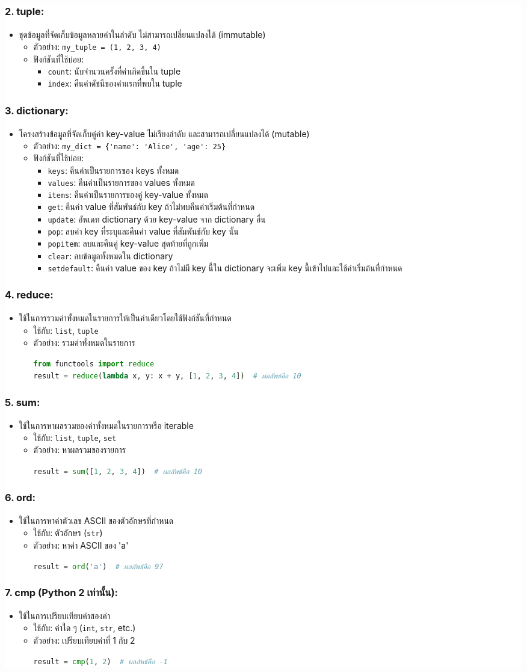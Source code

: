 ### 2. tuple:
- ชุดข้อมูลที่จัดเก็บข้อมูลหลายค่าในลำดับ ไม่สามารถเปลี่ยนแปลงได้ (immutable)
    - ตัวอย่าง: `my_tuple = (1, 2, 3, 4)`
    - ฟังก์ชันที่ใช้บ่อย:
        - `count`: นับจำนวนครั้งที่ค่าเกิดขึ้นใน tuple
        - `index`: คืนค่าดัชนีของค่าแรกที่พบใน tuple

### 3. dictionary:
- โครงสร้างข้อมูลที่จัดเก็บคู่ค่า key-value ไม่เรียงลำดับ และสามารถเปลี่ยนแปลงได้ (mutable)
    - ตัวอย่าง: `my_dict = {'name': 'Alice', 'age': 25}`
    - ฟังก์ชันที่ใช้บ่อย:
        - `keys`: คืนค่าเป็นรายการของ keys ทั้งหมด
        - `values`: คืนค่าเป็นรายการของ values ทั้งหมด
        - `items`: คืนค่าเป็นรายการของคู่ key-value ทั้งหมด
        - `get`: คืนค่า value ที่สัมพันธ์กับ key ถ้าไม่พบคืนค่าเริ่มต้นที่กำหนด
        - `update`: อัพเดท dictionary ด้วย key-value จาก dictionary อื่น
        - `pop`: ลบค่า key ที่ระบุและคืนค่า value ที่สัมพันธ์กับ key นั้น
        - `popitem`: ลบและคืนคู่ key-value สุดท้ายที่ถูกเพิ่ม
        - `clear`: ลบข้อมูลทั้งหมดใน dictionary
        - `setdefault`: คืนค่า value ของ key ถ้าไม่มี key นี้ใน dictionary จะเพิ่ม key นี้เข้าไปและใช้ค่าเริ่มต้นที่กำหนด

### 4. reduce:
- ใช้ในการรวมค่าทั้งหมดในรายการให้เป็นค่าเดียวโดยใช้ฟังก์ชันที่กำหนด
    - ใช้กับ: `list`, `tuple`
    - ตัวอย่าง: รวมค่าทั้งหมดในรายการ
      ```python
      from functools import reduce
      result = reduce(lambda x, y: x + y, [1, 2, 3, 4])  # ผลลัพธ์คือ 10
      ```
      
### 5. sum:
- ใช้ในการหาผลรวมของค่าทั้งหมดในรายการหรือ iterable
    - ใช้กับ: `list`, `tuple`, `set`
    - ตัวอย่าง: หาผลรวมของรายการ
      ```python
      result = sum([1, 2, 3, 4])  # ผลลัพธ์คือ 10
      ```

### 6. ord:
- ใช้ในการหาค่าตัวเลข ASCII ของตัวอักษรที่กำหนด
    - ใช้กับ: ตัวอักษร (`str`)
    - ตัวอย่าง: หาค่า ASCII ของ 'a'
      ```python
      result = ord('a')  # ผลลัพธ์คือ 97
      ```

### 7. cmp (Python 2 เท่านั้น):
- ใช้ในการเปรียบเทียบค่าสองค่า
    - ใช้กับ: ค่าใด ๆ (`int`, `str`, etc.)
    - ตัวอย่าง: เปรียบเทียบค่าที่ 1 กับ 2
      ```python
      result = cmp(1, 2)  # ผลลัพธ์คือ -1
      ```
